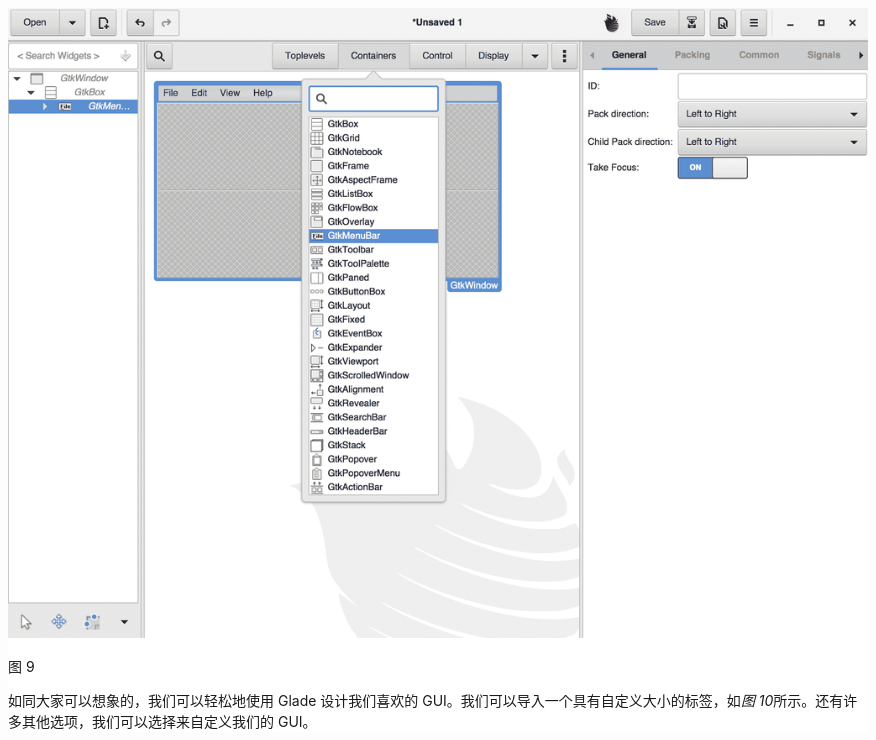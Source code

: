 ![](img/7b6a0395-6a49-42a7-bc87-e02fe7ac1645.png)

图 9

如同大家可以想象的，我们可以轻松地使用 Glade 设计我们喜欢的 GUI。我们可以导入一个具有自定义大小的标签，如*图 10*所示。还有许多其他选项，我们可以选择来自定义我们的 GUI。
